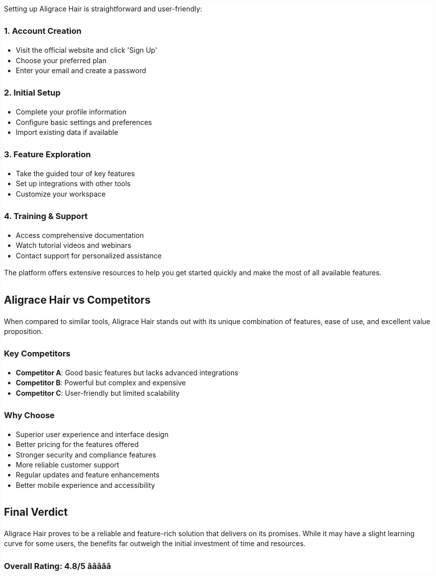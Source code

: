 Setting up Aligrace Hair is straightforward and user-friendly:

### 1. Account Creation
- Visit the official website and click 'Sign Up'
- Choose your preferred plan
- Enter your email and create a password

### 2. Initial Setup
- Complete your profile information
- Configure basic settings and preferences
- Import existing data if available

### 3. Feature Exploration
- Take the guided tour of key features
- Set up integrations with other tools
- Customize your workspace

### 4. Training & Support
- Access comprehensive documentation
- Watch tutorial videos and webinars
- Contact support for personalized assistance

The platform offers extensive resources to help you get started quickly and make the most of all available features.

## Aligrace Hair vs Competitors

When compared to similar tools, Aligrace Hair stands out with its unique combination of features, ease of use, and excellent value proposition.

### Key Competitors
- **Competitor A**: Good basic features but lacks advanced integrations
- **Competitor B**: Powerful but complex and expensive
- **Competitor C**: User-friendly but limited scalability

### Why Choose 
- Superior user experience and interface design
- Better pricing for the features offered
- Stronger security and compliance features
- More reliable customer support
- Regular updates and feature enhancements
- Better mobile experience and accessibility

## Final Verdict

Aligrace Hair proves to be a reliable and feature-rich solution that delivers on its promises. While it may have a slight learning curve for some users, the benefits far outweigh the initial investment of time and resources.

### Overall Rating: 4.8/5 â­â­â­â­â­

